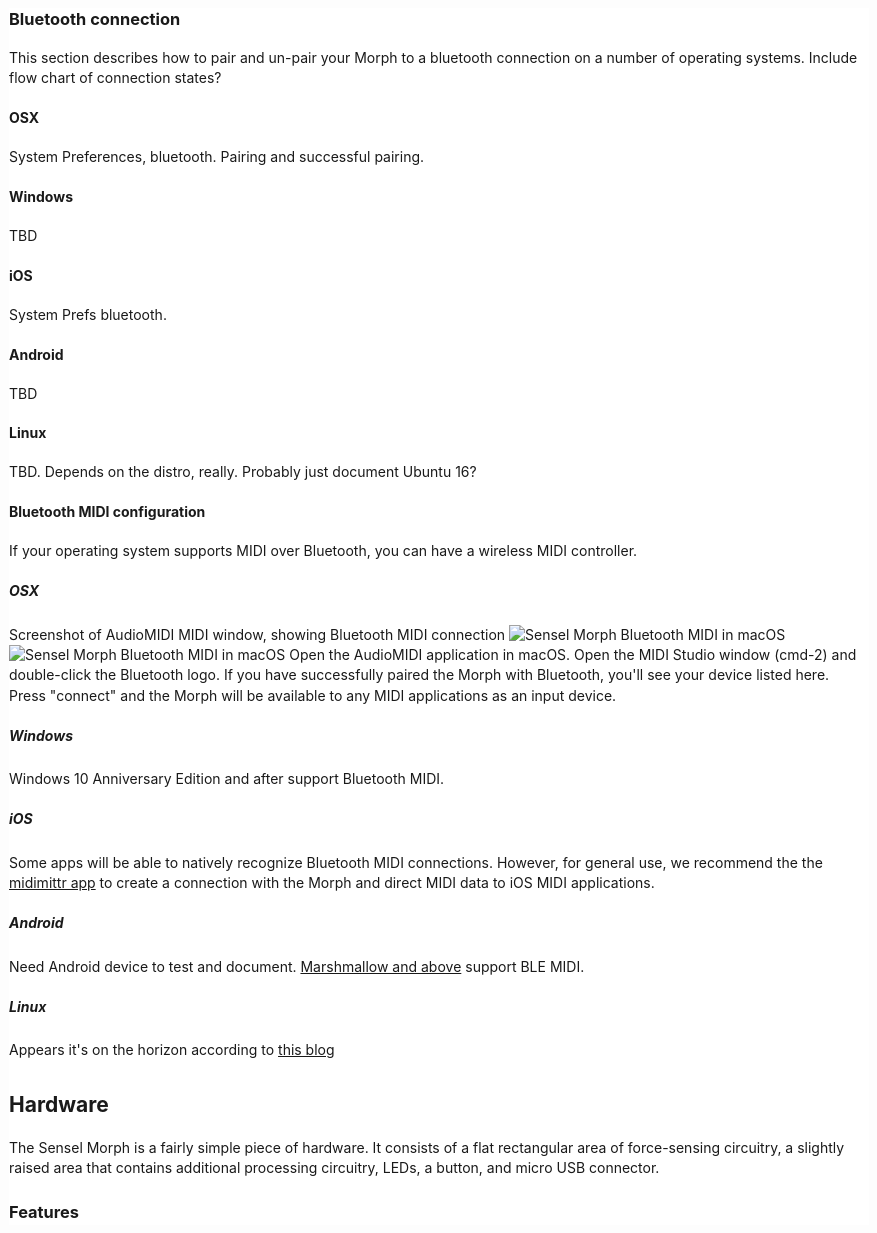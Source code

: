 ### Bluetooth connection
This section describes how to pair and un-pair your Morph to a bluetooth connection on a number of operating systems. Include flow chart of connection states?
#### OSX
System Preferences, bluetooth. Pairing and successful pairing.
#### Windows
TBD
#### iOS
System Prefs bluetooth.
#### Android
TBD
#### Linux
TBD. Depends on the distro, really. Probably just document Ubuntu 16?

#### Bluetooth MIDI configuration
If your operating system supports MIDI over Bluetooth, you can have a wireless MIDI controller.
##### OSX
Screenshot of AudioMIDI MIDI window, showing Bluetooth MIDI connection
![Sensel Morph Bluetooth MIDI in macOS](img/macOS_bluetoothMIDI_connect.jpg)
![Sensel Morph Bluetooth MIDI in macOS](img/macOS_bluetoothMIDI_connected.jpg)
Open the AudioMIDI application in macOS. Open the MIDI Studio window (cmd-2) and double-click the Bluetooth logo. If you have successfully paired the Morph with Bluetooth, you'll see your device listed here. Press "connect" and the Morph will be available to any MIDI applications as an input device.

##### Windows
Windows 10 Anniversary Edition and after support Bluetooth MIDI.
##### iOS
Some apps will be able to natively recognize Bluetooth MIDI connections. However, for general use, we recommend the the [midimittr app](https://itunes.apple.com/us/app/midimittr/id925495245?mt=8) to create a connection with the Morph and direct MIDI data to iOS MIDI applications.
##### Android
Need Android device to test and document. [Marshmallow and above](https://www.midi.org/articles/android-midi-in-marshmallow) support BLE MIDI.
##### Linux
Appears it's on the horizon according to [this blog](https://blog.felipetonello.com/2017/01/13/midi-over-bluetooth-low-energy-on-linux-finally-accepted/)

## Hardware
The Sensel Morph is a fairly simple piece of hardware. It consists of a flat rectangular area of force-sensing circuitry, a slightly raised area that contains additional processing circuitry, LEDs, a button, and micro USB connector.
### Features